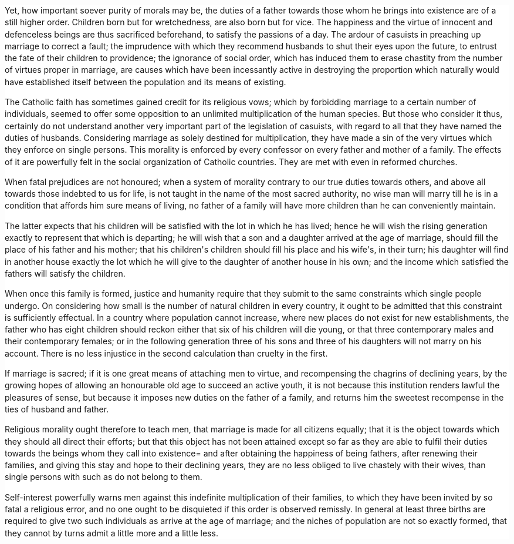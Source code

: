 Yet, how important soever purity of morals may be, the duties of a father towards those whom he brings into existence are of a still higher order. Children born but for wretchedness, are also born but for vice. The happiness and the virtue of innocent and defenceless beings are thus sacrificed beforehand, to satisfy the passions of a day. The ardour of casuists in preaching up marriage to correct a fault; the imprudence with which they recommend husbands to shut their eyes upon the future, to entrust the fate of their children to providence; the ignorance of social order, which has induced them to erase chastity from the number of virtues proper in marriage, are causes which have been incessantly active in destroying the proportion which naturally would have established itself between the population and its means of existing.

The Catholic faith has sometimes gained credit for its religious vows; which by forbidding marriage to a certain number of individuals, seemed to offer some opposition to an unlimited multiplication of the human species. But those who consider it thus, certainly do not understand another very important part of the legislation of casuists, with regard to all that they have named the duties of husbands. Considering marriage as solely destined for multiplication, they have made a sin of the very virtues which they enforce on single persons. This morality is enforced by every confessor on every father and mother of a family. The effects of it are powerfully felt in the social organization of Catholic countries. They are met with even in reformed churches.

When fatal prejudices are not honoured; when a system of morality contrary to our true duties towards others, and above all towards those indebted to us for life, is not taught in the name of the most sacred authority, no wise man will marry till he is in a condition that affords him sure means of living, no father of a family will have more children than he can conveniently maintain. 

The latter expects that his children will be satisfied with the lot in which he has lived; hence he will wish the rising generation exactly to represent that which is departing; he will wish that a son and a daughter arrived at the age of marriage, should fill the place of his father and his mother; that his children's children should fill his place and his wife's, in their turn; his daughter will find in another house exactly the lot which he will give to the daughter of another house in his own; and the income which satisfied the fathers will satisfy the children.

When once this family is formed, justice and humanity require that they submit to the same constraints which single people undergo. On considering how small is the number of natural children in every country, it ought to be admitted that this constraint is sufficiently effectual. In a country where population cannot increase, where new places do not exist for new establishments, the father who has eight children should reckon either that six of his children will die young, or that three contemporary males and their contemporary females; or in the following generation three of his sons and three of his daughters will not marry on his account. There is no less injustice in the second calculation than cruelty in the first. 

If marriage is sacred; if it is one great means of attaching men to virtue, and recompensing the chagrins of declining years, by the growing hopes of allowing an honourable old age to succeed an active youth, it is not because this institution renders lawful the pleasures of sense, but because it imposes new duties on the father of a family, and returns him the sweetest recompense in the ties of husband and father. 

Religious morality ought therefore to teach men, that marriage is made for all citizens equally; that it is the object towards which they should all direct their efforts; but that this object has not been attained except so far as they are able to fulfil their duties towards the beings whom they call into existence= and after obtaining the happiness of being fathers, after renewing their families, and giving this stay and hope to their declining years, they are no less obliged to live chastely with their wives, than single persons with such as do not belong to them.

Self-interest powerfully warns men against this indefinite multiplication of their families, to which they have been invited by so fatal a religious error, and no one ought to be disquieted if this order is observed remissly. In general at least three births are required to give two such individuals as arrive at the age of marriage; and the niches of population are not so exactly formed, that they cannot by turns admit a little more and a little less. 
